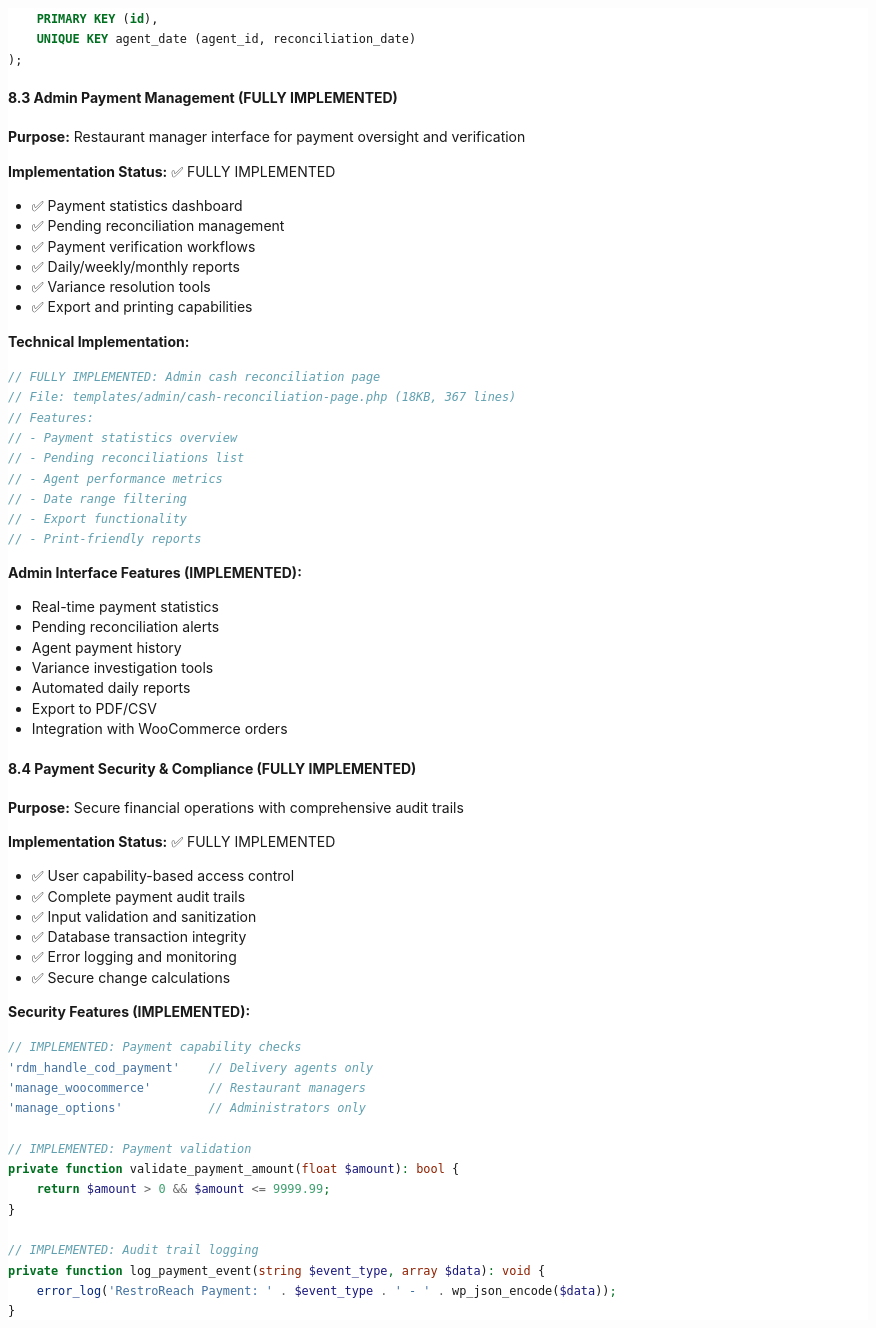 ```sql
    PRIMARY KEY (id),
    UNIQUE KEY agent_date (agent_id, reconciliation_date)
);
```

#### 8.3 Admin Payment Management (FULLY IMPLEMENTED)
**Purpose:** Restaurant manager interface for payment oversight and verification

**Implementation Status:** ✅ FULLY IMPLEMENTED
- ✅ Payment statistics dashboard
- ✅ Pending reconciliation management
- ✅ Payment verification workflows
- ✅ Daily/weekly/monthly reports
- ✅ Variance resolution tools
- ✅ Export and printing capabilities

**Technical Implementation:**
```php
// FULLY IMPLEMENTED: Admin cash reconciliation page
// File: templates/admin/cash-reconciliation-page.php (18KB, 367 lines)
// Features:
// - Payment statistics overview
// - Pending reconciliations list
// - Agent performance metrics
// - Date range filtering
// - Export functionality
// - Print-friendly reports
```

**Admin Interface Features (IMPLEMENTED):**
- Real-time payment statistics
- Pending reconciliation alerts
- Agent payment history
- Variance investigation tools
- Automated daily reports
- Export to PDF/CSV
- Integration with WooCommerce orders

#### 8.4 Payment Security & Compliance (FULLY IMPLEMENTED)
**Purpose:** Secure financial operations with comprehensive audit trails

**Implementation Status:** ✅ FULLY IMPLEMENTED
- ✅ User capability-based access control
- ✅ Complete payment audit trails
- ✅ Input validation and sanitization
- ✅ Database transaction integrity
- ✅ Error logging and monitoring
- ✅ Secure change calculations

**Security Features (IMPLEMENTED):**
```php
// IMPLEMENTED: Payment capability checks
'rdm_handle_cod_payment'    // Delivery agents only
'manage_woocommerce'        // Restaurant managers
'manage_options'            // Administrators only

// IMPLEMENTED: Payment validation
private function validate_payment_amount(float $amount): bool {
    return $amount > 0 && $amount <= 9999.99;
}

// IMPLEMENTED: Audit trail logging
private function log_payment_event(string $event_type, array $data): void {
    error_log('RestroReach Payment: ' . $event_type . ' - ' . wp_json_encode($data));
}
```
